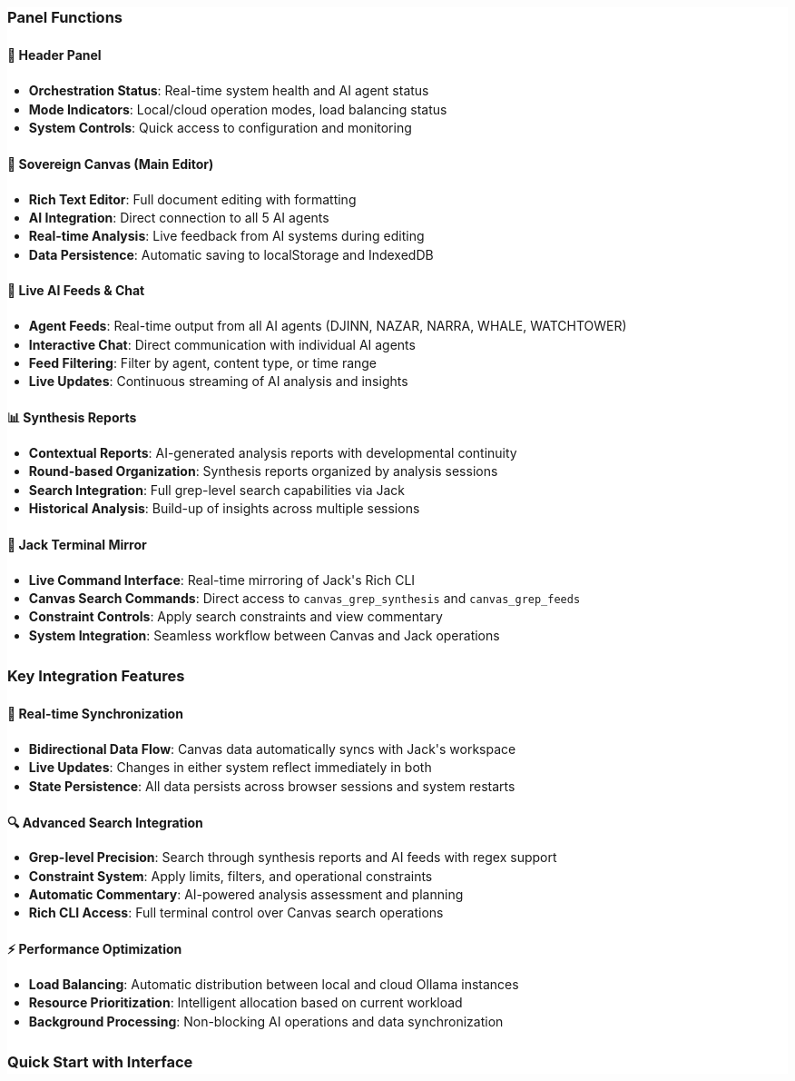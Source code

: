 ### **Panel Functions**

#### **🎯 Header Panel**
- **Orchestration Status**: Real-time system health and AI agent status
- **Mode Indicators**: Local/cloud operation modes, load balancing status
- **System Controls**: Quick access to configuration and monitoring

#### **📝 Sovereign Canvas (Main Editor)**
- **Rich Text Editor**: Full document editing with formatting
- **AI Integration**: Direct connection to all 5 AI agents
- **Real-time Analysis**: Live feedback from AI systems during editing
- **Data Persistence**: Automatic saving to localStorage and IndexedDB

#### **📡 Live AI Feeds & Chat**
- **Agent Feeds**: Real-time output from all AI agents (DJINN, NAZAR, NARRA, WHALE, WATCHTOWER)
- **Interactive Chat**: Direct communication with individual AI agents
- **Feed Filtering**: Filter by agent, content type, or time range
- **Live Updates**: Continuous streaming of AI analysis and insights

#### **📊 Synthesis Reports**
- **Contextual Reports**: AI-generated analysis reports with developmental continuity
- **Round-based Organization**: Synthesis reports organized by analysis sessions
- **Search Integration**: Full grep-level search capabilities via Jack
- **Historical Analysis**: Build-up of insights across multiple sessions

#### **🎯 Jack Terminal Mirror**
- **Live Command Interface**: Real-time mirroring of Jack's Rich CLI
- **Canvas Search Commands**: Direct access to `canvas_grep_synthesis` and `canvas_grep_feeds`
- **Constraint Controls**: Apply search constraints and view commentary
- **System Integration**: Seamless workflow between Canvas and Jack operations

### **Key Integration Features**

#### **🔄 Real-time Synchronization**
- **Bidirectional Data Flow**: Canvas data automatically syncs with Jack's workspace
- **Live Updates**: Changes in either system reflect immediately in both
- **State Persistence**: All data persists across browser sessions and system restarts

#### **🔍 Advanced Search Integration**
- **Grep-level Precision**: Search through synthesis reports and AI feeds with regex support
- **Constraint System**: Apply limits, filters, and operational constraints
- **Automatic Commentary**: AI-powered analysis assessment and planning
- **Rich CLI Access**: Full terminal control over Canvas search operations

#### **⚡ Performance Optimization**
- **Load Balancing**: Automatic distribution between local and cloud Ollama instances
- **Resource Prioritization**: Intelligent allocation based on current workload
- **Background Processing**: Non-blocking AI operations and data synchronization

### **Quick Start with Interface**
